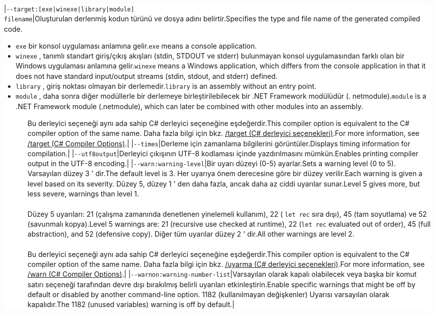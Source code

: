 |<code>--target:[exe&#124;winexe&#124;library&#124;module] filename</code>|<span data-ttu-id="8513f-210">Oluşturulan derlenmiş kodun türünü ve dosya adını belirtir.</span><span class="sxs-lookup"><span data-stu-id="8513f-210">Specifies the type and file name of the generated compiled code.</span></span><ul><li><span data-ttu-id="8513f-211">`exe` bir konsol uygulaması anlamına gelir.</span><span class="sxs-lookup"><span data-stu-id="8513f-211">`exe` means a console application.</span></span><br /></li><li><span data-ttu-id="8513f-212">`winexe` , tanımlı standart giriş/çıkış akışları (stdin, STDOUT ve stderr) bulunmayan konsol uygulamasından farklı olan bir Windows uygulaması anlamına gelir.</span><span class="sxs-lookup"><span data-stu-id="8513f-212">`winexe` means a Windows application, which differs from the console application in that it does not have standard input/output streams (stdin, stdout, and stderr) defined.</span></span><br /></li><li><span data-ttu-id="8513f-213">`library` , giriş noktası olmayan bir derlemedir.</span><span class="sxs-lookup"><span data-stu-id="8513f-213">`library` is an assembly without an entry point.</span></span><br /></li><li><span data-ttu-id="8513f-214">`module` , daha sonra diğer modüllerle bir derlemeye birleştirilebilecek bir .NET Framework modülüdür (. netmodule).</span><span class="sxs-lookup"><span data-stu-id="8513f-214">`module` is a .NET Framework module (.netmodule), which can later be combined with other modules into an assembly.</span></span><br /></li><ul/><span data-ttu-id="8513f-215">Bu derleyici seçeneği aynı ada sahip C# derleyici seçeneğine eşdeğerdir.</span><span class="sxs-lookup"><span data-stu-id="8513f-215">This compiler option is equivalent to the C# compiler option of the same name.</span></span> <span data-ttu-id="8513f-216">Daha fazla bilgi için bkz. [&#47;target &#40;C&#35; derleyici seçenekleri&#41;](../../csharp/language-reference/compiler-options/output.md#targettype).</span><span class="sxs-lookup"><span data-stu-id="8513f-216">For more information, see [&#47;target &#40;C&#35; Compiler Options&#41;](../../csharp/language-reference/compiler-options/output.md#targettype).</span></span>|
|`--times`|<span data-ttu-id="8513f-217">Derleme için zamanlama bilgilerini görüntüler.</span><span class="sxs-lookup"><span data-stu-id="8513f-217">Displays timing information for compilation.</span></span>|
|`--utf8output`|<span data-ttu-id="8513f-218">Derleyici çıkışının UTF-8 kodlaması içinde yazdırılmasını mümkün.</span><span class="sxs-lookup"><span data-stu-id="8513f-218">Enables printing compiler output in the UTF-8 encoding.</span></span>|
|`--warn:warning-level`|<span data-ttu-id="8513f-219">Bir uyarı düzeyi (0-5) ayarlar.</span><span class="sxs-lookup"><span data-stu-id="8513f-219">Sets a warning level (0 to 5).</span></span> <span data-ttu-id="8513f-220">Varsayılan düzey 3 ' dir.</span><span class="sxs-lookup"><span data-stu-id="8513f-220">The default level is 3.</span></span> <span data-ttu-id="8513f-221">Her uyarıya önem derecesine göre bir düzey verilir.</span><span class="sxs-lookup"><span data-stu-id="8513f-221">Each warning is given a level based on its severity.</span></span> <span data-ttu-id="8513f-222">Düzey 5, düzey 1 ' den daha fazla, ancak daha az ciddi uyarılar sunar.</span><span class="sxs-lookup"><span data-stu-id="8513f-222">Level 5 gives more, but less severe, warnings than level 1.</span></span><br /><br /><span data-ttu-id="8513f-223">Düzey 5 uyarıları: 21 (çalışma zamanında denetlenen yinelemeli kullanım), 22 ( `let rec` sıra dışı), 45 (tam soyutlama) ve 52 (savunmalı kopya).</span><span class="sxs-lookup"><span data-stu-id="8513f-223">Level 5 warnings are: 21 (recursive use checked at runtime), 22 (`let rec` evaluated out of order), 45 (full abstraction), and 52 (defensive copy).</span></span> <span data-ttu-id="8513f-224">Diğer tüm uyarılar düzey 2 ' dir.</span><span class="sxs-lookup"><span data-stu-id="8513f-224">All other warnings are level 2.</span></span><br /><br /><span data-ttu-id="8513f-225">Bu derleyici seçeneği aynı ada sahip C# derleyici seçeneğine eşdeğerdir.</span><span class="sxs-lookup"><span data-stu-id="8513f-225">This compiler option is equivalent to the C# compiler option of the same name.</span></span> <span data-ttu-id="8513f-226">Daha fazla bilgi için bkz. [&#47;uyarma &#40;C&#35; derleyici seçenekleri&#41;](../../csharp/language-reference/compiler-options/errors-warnings.md#warninglevel).</span><span class="sxs-lookup"><span data-stu-id="8513f-226">For more information, see [&#47;warn &#40;C&#35; Compiler Options&#41;](../../csharp/language-reference/compiler-options/errors-warnings.md#warninglevel).</span></span>|
|`--warnon:warning-number-list`|<span data-ttu-id="8513f-227">Varsayılan olarak kapalı olabilecek veya başka bir komut satırı seçeneği tarafından devre dışı bırakılmış belirli uyarıları etkinleştirin.</span><span class="sxs-lookup"><span data-stu-id="8513f-227">Enable specific warnings that might be off by default or disabled by another command-line option.</span></span> <span data-ttu-id="8513f-228">1182 (kullanılmayan değişkenler) Uyarısı varsayılan olarak kapalıdır.</span><span class="sxs-lookup"><span data-stu-id="8513f-228">The 1182 (unused variables) warning is off by default.</span></span>|